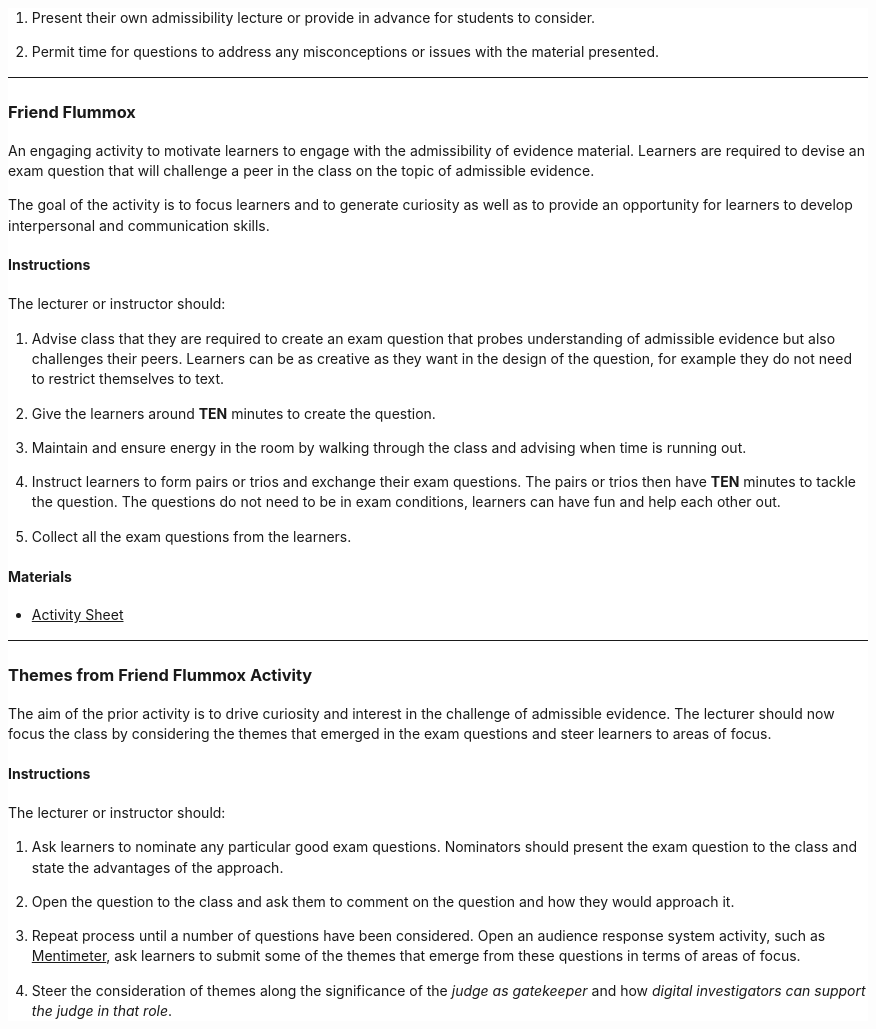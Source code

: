 1. Present their own admissibility lecture or provide in advance for students to consider.

2. Permit time for questions to address any misconceptions or issues with the material presented.

---

### Friend Flummox
An engaging activity to motivate learners to engage with the admissibility of evidence material. Learners are required to devise an exam question that will challenge a peer in the class on the topic of admissible evidence.

The goal of the activity is to focus learners and to generate curiosity as well as to provide an opportunity for learners to develop interpersonal and communication skills.

#### Instructions
The lecturer or instructor should:

1. Advise class that they are required to create an exam question that probes understanding of admissible evidence but also challenges their peers. Learners can be as creative as they want in the design of the question, for example they do not need to restrict themselves to text.

2. Give the learners around **TEN** minutes to create the question.

3. Maintain and ensure energy in the room by walking through the class and advising when time is running out.

4. Instruct learners to form pairs or trios and exchange their exam questions. The pairs or trios then have **TEN** minutes to tackle the question. The questions do not need to be in exam conditions, learners can have fun and help each other out.

5. Collect all the exam questions from the learners.

#### Materials

* [Activity Sheet](../../general/friendFlummox)

---

### Themes from Friend Flummox Activity
The aim of the prior activity is to drive curiosity and interest in the challenge of admissible evidence. The lecturer should now focus the class by considering the themes that emerged in the exam questions and steer learners to areas of focus.

#### Instructions
The lecturer or instructor should:

1. Ask learners to nominate any particular good exam questions. Nominators should present the exam question to the class and state the advantages of the approach.

2. Open the question to the class and ask them to comment on the question and how they would approach it.

3. Repeat process until a number of questions have been considered. Open an audience response system activity, such as [Mentimeter](https://www.mentimeter.com), ask learners to submit some of the themes that emerge from these questions in terms of areas of focus.

4. Steer the consideration of themes along the significance of the *judge as gatekeeper* and how *digital investigators can support the judge in that role*.
